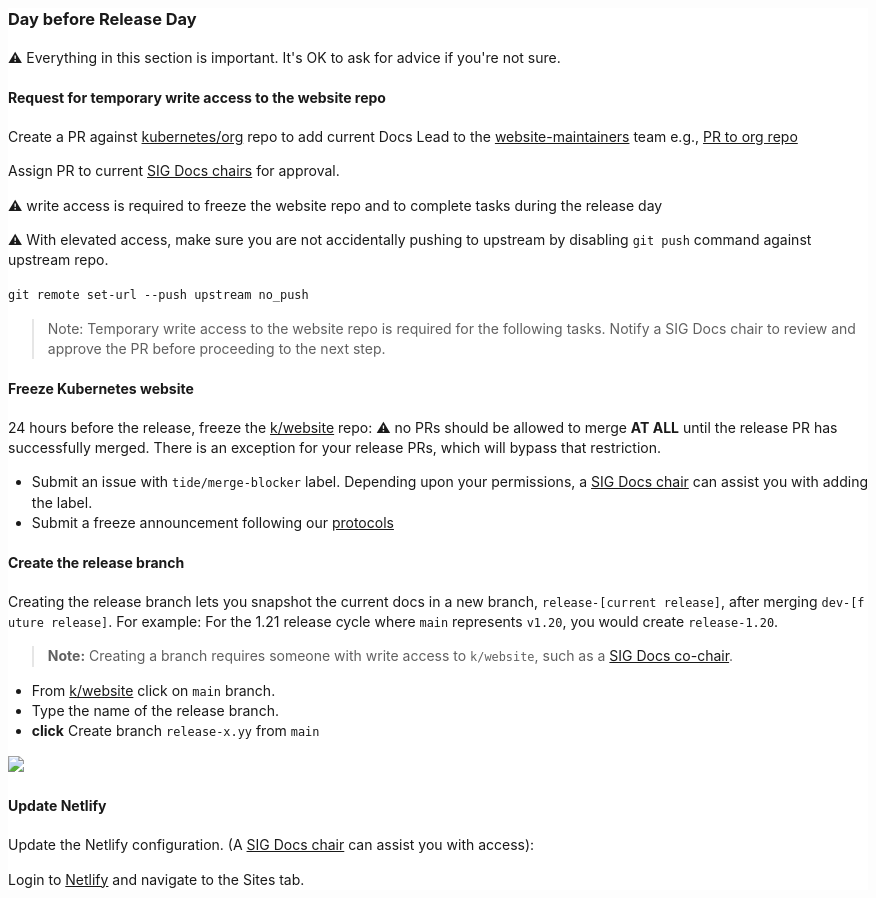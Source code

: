 ### Day before Release Day
⚠️  Everything in this section is important. It's OK to ask for advice if you're not sure.

#### Request for temporary write access to the website repo

Create a PR against [kubernetes/org](https://github.com/kubernetes/org) repo to add current Docs Lead to the
[website-maintainers](https://github.com/orgs/kubernetes/teams/website-maintainers) team e.g.,
[PR to org repo](https://github.com/kubernetes/org/pull/2364)

Assign PR to current [SIG Docs chairs](https://github.com/kubernetes/community/tree/master/sig-docs#chairs) for approval.

⚠️  write access is required to freeze the website repo and to complete tasks during the release day

⚠️  With elevated access, make sure you are not accidentally pushing to upstream by disabling `git push` command against upstream repo.
```
git remote set-url --push upstream no_push
```
> Note: Temporary write access to the website repo is required for the following tasks. Notify a SIG Docs chair to review and approve the PR before proceeding to the next step.

#### Freeze Kubernetes website

24 hours before the release, freeze the [k/website](https://github.com/kubernetes/website) repo: ⚠️  no PRs should be allowed to merge **AT ALL** until the release PR has successfully merged. There is an exception for your release PRs, which will bypass that restriction.

- Submit an issue with `tide/merge-blocker` label. Depending upon your permissions, a [SIG Docs chair](https://github.com/kubernetes/community/tree/master/sig-docs#leadership) can assist you with adding the label.
- Submit a freeze announcement following our [protocols](#communicate-major-deadlines)

#### Create the release branch

Creating the release branch lets you snapshot the current docs in a new branch, `release-[current release]`, after merging `dev-[future release]`. For example: For the 1.21 release cycle where `main` represents `v1.20`, you would create `release-1.20`.

> **Note:** Creating a branch requires someone with write access to `k/website`, such as a [SIG Docs co-chair](https://github.com/kubernetes/community/tree/master/sig-docs#leadership).

- From [k/website](https://github.com/kubernetes/website) click on `main` branch.
- Type the name of the release branch.
- **click** Create branch `release-x.yy` from `main`

![](pics/new-branch.png)

#### Update Netlify

Update the Netlify configuration. (A [SIG Docs chair](https://github.com/kubernetes/community/tree/master/sig-docs#leadership) can assist you with access):

Login to [Netlify](https://app.netlify.com/) and navigate to the Sites tab.
